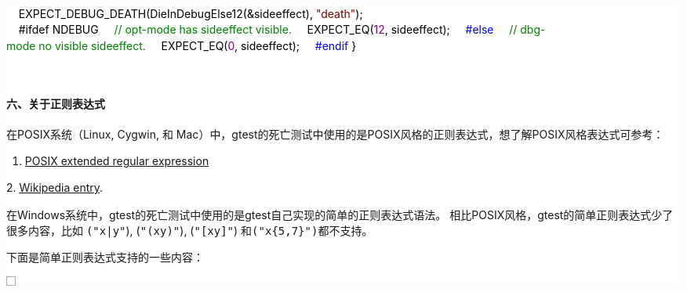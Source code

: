 </span><span style="color: #000000;">&nbsp;&nbsp;&nbsp;&nbsp;EXPECT_DEBUG_DEATH(DieInDebugElse12(</span><span style="color: #000000;">&amp;</span><span style="color: #000000;">sideeffect),&nbsp;</span><span style="color: #800000;">"</span><span style="color: #800000;">death</span><span style="color: #800000;">"</span><span style="color: #000000;">);
<br />
&nbsp;&nbsp;&nbsp;&nbsp;#ifdef&nbsp;NDEBUG
&nbsp;&nbsp;&nbsp;&nbsp;</span><span style="color: #008000;">//</span><span style="color: #008000;">&nbsp;opt-mode&nbsp;has&nbsp;sideeffect&nbsp;visible.</span><span style="color: #008000;">
</span><span style="color: #000000;">&nbsp;&nbsp;&nbsp;&nbsp;EXPECT_EQ(</span><span style="color: #800080;">12</span><span style="color: #000000;">,&nbsp;sideeffect);
&nbsp;&nbsp;&nbsp;&nbsp;</span><span style="color: #0000ff;">#else</span><span style="color: #000000;">
&nbsp;&nbsp;&nbsp;&nbsp;</span><span style="color: #008000;">//</span><span style="color: #008000;">&nbsp;dbg-mode&nbsp;no&nbsp;visible&nbsp;sideeffect.</span><span style="color: #008000;">
</span><span style="color: #000000;">&nbsp;&nbsp;&nbsp;&nbsp;EXPECT_EQ(</span><span style="color: #800080;">0</span><span style="color: #000000;">,&nbsp;sideeffect);
&nbsp;&nbsp;&nbsp;&nbsp;</span><span style="color: #0000ff;">#endif</span><span style="color: #000000;">
}</span></div>

&nbsp;

#### 六、关于正则表达式

在<a name="Regular_Expression_Syntax">POSIX系统（</a><a name="Regular_Expression_Syntax">Linux, Cygwin, 和 Mac</a><a name="Regular_Expression_Syntax">）</a>中，gtest的死亡测试中使用的是<a name="Regular_Expression_Syntax">POSIX风格的正则表达式，</a><a name="Regular_Expression_Syntax">想了解POSIX风格</a>表达式可参考： 

1. <a style="width: 20px; height: 20px; text-indent: 20px; background-repeat: no-repeat; background-image: url(/CuteSoft_Client/CuteEditor/Load.ashx?type=image&amp;file=anchor.gif);" name="Regular_Expression_Syntax"></a>[POSIX extended regular expression](http://www.opengroup.org/onlinepubs/009695399/basedefs/xbd_chap09.html#tag_09_04)

2.<a name="Regular_Expression_Syntax"> </a>[Wikipedia entry](http://en.wikipedia.org/wiki/Regular_expression#POSIX_Extended_Regular_Expressions). <a style="width: 20px; height: 20px; text-indent: 20px; background-repeat: no-repeat; background-image: url(/CuteSoft_Client/CuteEditor/Load.ashx?type=image&amp;file=anchor.gif);" name="Regular_Expression_Syntax"></a> 

在Windows系统中，gtest的死亡测试中使用的是gtest自己实现的简单的正则表达式语法。 相比POSIX风格，gtest的简单正则表达式少了很多内容，比如 <tt>("x|y"</tt>), (<tt>"(xy)"</tt>), (<tt>"[xy]"</tt>) 和<tt>("x{5,7}")都不支持。</tt>

下面是简单正则表达式支持的一些内容：

<table><tr><td style="border: 1px solid #aaaaaa; padding: 5px;"> 